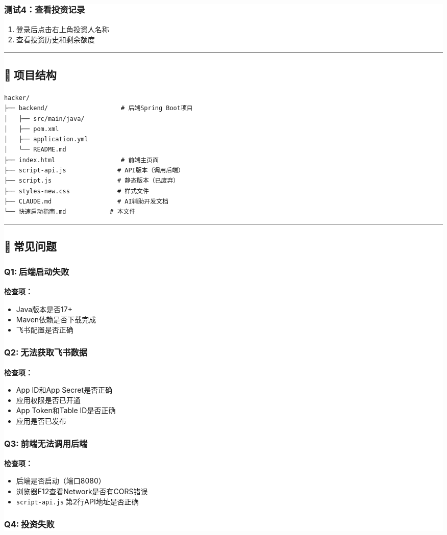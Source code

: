 ### 测试4：查看投资记录

1. 登录后点击右上角投资人名称
2. 查看投资历史和剩余额度

---

## 📁 项目结构

```
hacker/
├── backend/                    # 后端Spring Boot项目
│   ├── src/main/java/
│   ├── pom.xml
│   ├── application.yml
│   └── README.md
├── index.html                  # 前端主页面
├── script-api.js              # API版本（调用后端）
├── script.js                  # 静态版本（已废弃）
├── styles-new.css             # 样式文件
├── CLAUDE.md                  # AI辅助开发文档
└── 快速启动指南.md            # 本文件
```

---

## 🔧 常见问题

### Q1: 后端启动失败

**检查项：**
- Java版本是否17+
- Maven依赖是否下载完成
- 飞书配置是否正确

### Q2: 无法获取飞书数据

**检查项：**
- App ID和App Secret是否正确
- 应用权限是否已开通
- App Token和Table ID是否正确
- 应用是否已发布

### Q3: 前端无法调用后端

**检查项：**
- 后端是否启动（端口8080）
- 浏览器F12查看Network是否有CORS错误
- `script-api.js` 第2行API地址是否正确

### Q4: 投资失败
